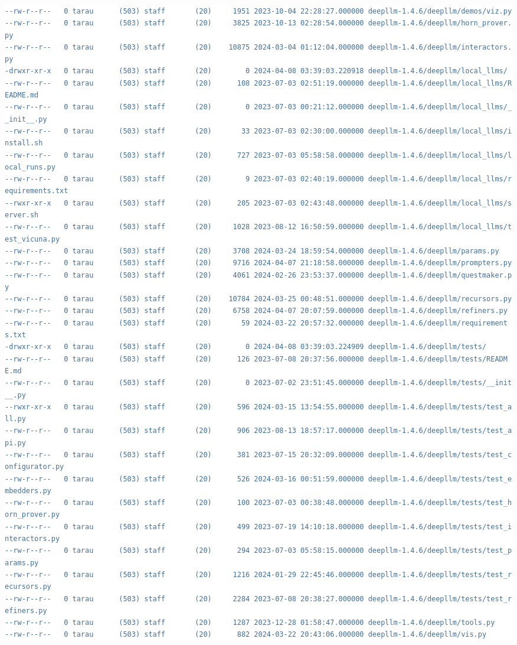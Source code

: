 ```diff
--rw-r--r--   0 tarau      (503) staff       (20)     1951 2023-10-04 22:28:27.000000 deepllm-1.4.6/deepllm/demos/viz.py
--rw-r--r--   0 tarau      (503) staff       (20)     3825 2023-10-13 02:28:54.000000 deepllm-1.4.6/deepllm/horn_prover.py
--rw-r--r--   0 tarau      (503) staff       (20)    10875 2024-03-04 01:12:04.000000 deepllm-1.4.6/deepllm/interactors.py
-drwxr-xr-x   0 tarau      (503) staff       (20)        0 2024-04-08 03:39:03.220918 deepllm-1.4.6/deepllm/local_llms/
--rw-r--r--   0 tarau      (503) staff       (20)      108 2023-07-03 02:51:19.000000 deepllm-1.4.6/deepllm/local_llms/README.md
--rw-r--r--   0 tarau      (503) staff       (20)        0 2023-07-03 00:21:12.000000 deepllm-1.4.6/deepllm/local_llms/__init__.py
--rw-r--r--   0 tarau      (503) staff       (20)       33 2023-07-03 02:30:00.000000 deepllm-1.4.6/deepllm/local_llms/install.sh
--rw-r--r--   0 tarau      (503) staff       (20)      727 2023-07-03 05:58:58.000000 deepllm-1.4.6/deepllm/local_llms/local_runs.py
--rw-r--r--   0 tarau      (503) staff       (20)        9 2023-07-03 02:40:19.000000 deepllm-1.4.6/deepllm/local_llms/requirements.txt
--rwxr-xr-x   0 tarau      (503) staff       (20)      205 2023-07-03 02:43:48.000000 deepllm-1.4.6/deepllm/local_llms/server.sh
--rw-r--r--   0 tarau      (503) staff       (20)     1028 2023-08-12 16:50:59.000000 deepllm-1.4.6/deepllm/local_llms/test_vicuna.py
--rw-r--r--   0 tarau      (503) staff       (20)     3708 2024-03-24 18:59:54.000000 deepllm-1.4.6/deepllm/params.py
--rw-r--r--   0 tarau      (503) staff       (20)     9716 2024-04-07 21:18:58.000000 deepllm-1.4.6/deepllm/prompters.py
--rw-r--r--   0 tarau      (503) staff       (20)     4061 2024-02-26 23:53:37.000000 deepllm-1.4.6/deepllm/questmaker.py
--rw-r--r--   0 tarau      (503) staff       (20)    10784 2024-03-25 00:48:51.000000 deepllm-1.4.6/deepllm/recursors.py
--rw-r--r--   0 tarau      (503) staff       (20)     6758 2024-04-07 20:07:59.000000 deepllm-1.4.6/deepllm/refiners.py
--rw-r--r--   0 tarau      (503) staff       (20)       59 2024-03-22 20:57:32.000000 deepllm-1.4.6/deepllm/requirements.txt
-drwxr-xr-x   0 tarau      (503) staff       (20)        0 2024-04-08 03:39:03.224909 deepllm-1.4.6/deepllm/tests/
--rw-r--r--   0 tarau      (503) staff       (20)      126 2023-07-08 20:37:56.000000 deepllm-1.4.6/deepllm/tests/README.md
--rw-r--r--   0 tarau      (503) staff       (20)        0 2023-07-02 23:51:45.000000 deepllm-1.4.6/deepllm/tests/__init__.py
--rwxr-xr-x   0 tarau      (503) staff       (20)      596 2024-03-15 13:54:55.000000 deepllm-1.4.6/deepllm/tests/test_all.py
--rw-r--r--   0 tarau      (503) staff       (20)      906 2023-08-13 18:57:17.000000 deepllm-1.4.6/deepllm/tests/test_api.py
--rw-r--r--   0 tarau      (503) staff       (20)      381 2023-07-15 20:32:09.000000 deepllm-1.4.6/deepllm/tests/test_configurator.py
--rw-r--r--   0 tarau      (503) staff       (20)      526 2024-03-16 00:51:59.000000 deepllm-1.4.6/deepllm/tests/test_embedders.py
--rw-r--r--   0 tarau      (503) staff       (20)      100 2023-07-03 00:38:48.000000 deepllm-1.4.6/deepllm/tests/test_horn_prover.py
--rw-r--r--   0 tarau      (503) staff       (20)      499 2023-07-19 14:10:18.000000 deepllm-1.4.6/deepllm/tests/test_interactors.py
--rw-r--r--   0 tarau      (503) staff       (20)      294 2023-07-03 05:58:15.000000 deepllm-1.4.6/deepllm/tests/test_params.py
--rw-r--r--   0 tarau      (503) staff       (20)     1216 2024-01-29 22:45:46.000000 deepllm-1.4.6/deepllm/tests/test_recursors.py
--rw-r--r--   0 tarau      (503) staff       (20)     2284 2023-07-08 20:38:27.000000 deepllm-1.4.6/deepllm/tests/test_refiners.py
--rw-r--r--   0 tarau      (503) staff       (20)     1287 2023-12-28 01:58:47.000000 deepllm-1.4.6/deepllm/tools.py
--rw-r--r--   0 tarau      (503) staff       (20)      882 2024-03-22 20:43:06.000000 deepllm-1.4.6/deepllm/vis.py
```
